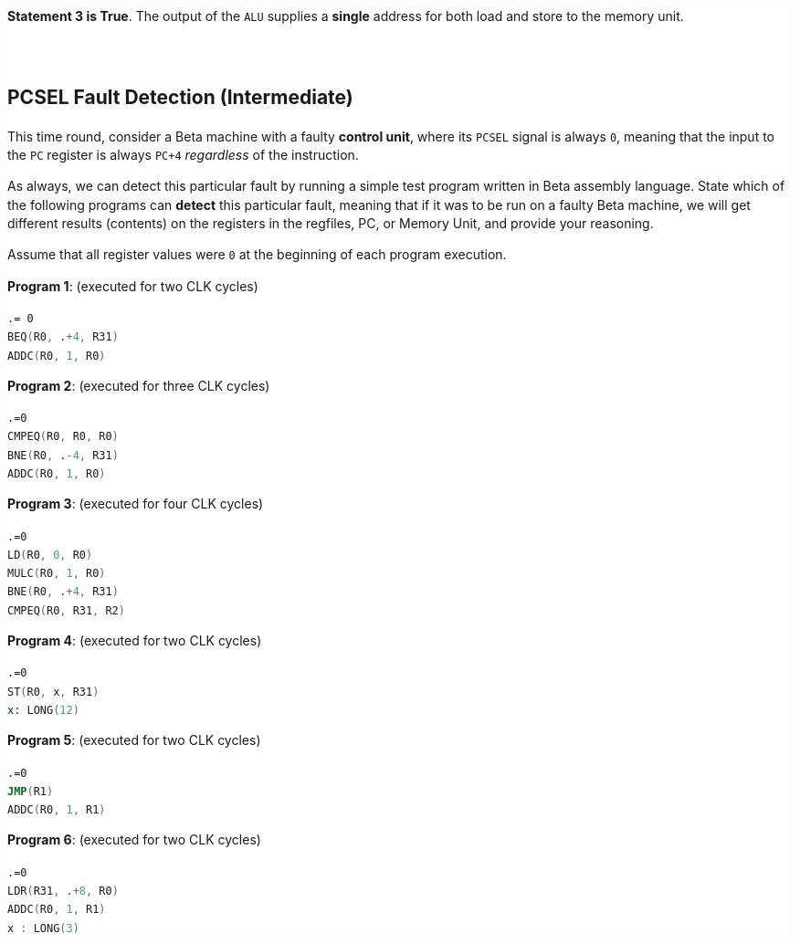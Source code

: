 <strong>Statement 3 is True</strong>. The output of the <code>ALU</code> supplies a <strong>single</strong> address for both load and store to the memory unit. </p></div><br>

## PCSEL Fault Detection (Intermediate)

This time round, consider a Beta machine with a faulty **control unit**, where its `PCSEL` signal is always `0`, meaning that the input to the `PC` register is always  `PC+4` *regardless* of the instruction.

As always, we can  detect this particular fault by running a simple test program written in Beta assembly language. State which of the following programs can **detect** this particular fault, meaning that if it was to be run on a faulty Beta machine, we will get different results (contents) on the registers in the regfiles, PC, or Memory Unit, and provide your reasoning. 

Assume that all register values were `0` at the beginning of each program execution.

**Program 1**: (executed for two CLK cycles)
```nasm
.= 0  
BEQ(R0, .+4, R31)  
ADDC(R0, 1, R0)  
```

**Program 2**: (executed for three CLK cycles)
```nasm
.=0  
CMPEQ(R0, R0, R0)  
BNE(R0, .-4, R31)  
ADDC(R0, 1, R0)
```

**Program 3**: (executed for four CLK cycles)
```nasm
.=0  
LD(R0, 0, R0)  
MULC(R0, 1, R0)  
BNE(R0, .+4, R31)  
CMPEQ(R0, R31, R2)
```

**Program 4**: (executed for two CLK cycles)
```nasm
.=0
ST(R0, x, R31) 
x: LONG(12)
```

**Program 5**: (executed for two CLK cycles)
```nasm
.=0  
JMP(R1)  
ADDC(R0, 1, R1)
```

**Program 6**: (executed for two CLK cycles)
```nasm
.=0  
LDR(R31, .+8, R0)  
ADDC(R0, 1, R1)  
x : LONG(3)
```
